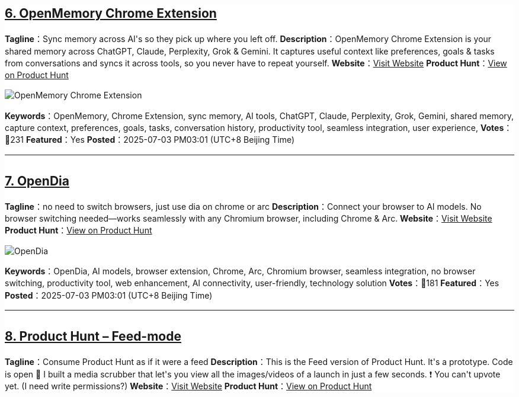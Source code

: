 
## [6. OpenMemory Chrome Extension](https://www.producthunt.com/products/openmemory-chrome-extension?utm_campaign=producthunt-api&utm_medium=api-v2&utm_source=Application%3A+phdata+%28ID%3A+183397%29)
**Tagline**：Sync memory across AI's so they pick up where you left off.
**Description**：OpenMemory Chrome Extension is your shared memory across ChatGPT, Claude, Perplexity, Grok & Gemini. It captures useful context like preferences, goals & tasks from conversations and syncs it across tools, so you never have to repeat yourself.
**Website**：[Visit Website](https://www.producthunt.com/r/OFLZLUPR4R4A52?utm_campaign=producthunt-api&utm_medium=api-v2&utm_source=Application%3A+phdata+%28ID%3A+183397%29)
**Product Hunt**：[View on Product Hunt](https://www.producthunt.com/products/openmemory-chrome-extension?utm_campaign=producthunt-api&utm_medium=api-v2&utm_source=Application%3A+phdata+%28ID%3A+183397%29)

![OpenMemory Chrome Extension]()

**Keywords**：OpenMemory, Chrome Extension, sync memory, AI tools, ChatGPT, Claude, Perplexity, Grok, Gemini, shared memory, capture context, preferences, goals, tasks, conversation history, productivity tool, seamless integration, user experience,
**Votes**：🔺231
**Featured**：Yes
**Posted**：2025-07-03 PM03:01 (UTC+8 Beijing Time)

---

## [7. OpenDia](https://www.producthunt.com/products/opendia?utm_campaign=producthunt-api&utm_medium=api-v2&utm_source=Application%3A+phdata+%28ID%3A+183397%29)
**Tagline**：no need to switch browsers, just use dia on chrome or arc
**Description**：Connect your browser to AI models. No browser switching needed—works seamlessly with any Chromium browser, including Chrome & Arc.
**Website**：[Visit Website](https://www.producthunt.com/r/T7UEV4GREXXMY4?utm_campaign=producthunt-api&utm_medium=api-v2&utm_source=Application%3A+phdata+%28ID%3A+183397%29)
**Product Hunt**：[View on Product Hunt](https://www.producthunt.com/products/opendia?utm_campaign=producthunt-api&utm_medium=api-v2&utm_source=Application%3A+phdata+%28ID%3A+183397%29)

![OpenDia]()

**Keywords**：OpenDia, AI models, browser extension, Chrome, Arc, Chromium browser, seamless integration, no browser switching, productivity tool, web enhancement, AI connectivity, user-friendly, technology solution
**Votes**：🔺181
**Featured**：Yes
**Posted**：2025-07-03 PM03:01 (UTC+8 Beijing Time)

---

## [8. Product Hunt – Feed-mode](https://www.producthunt.com/products/product-hunt-feed-mode?utm_campaign=producthunt-api&utm_medium=api-v2&utm_source=Application%3A+phdata+%28ID%3A+183397%29)
**Tagline**：Consume Product Hunt as if it were a feed
**Description**：This is the Feed version of Product Hunt. It's a prototype. Code is open 🎨 I built a media scrubber that let's you view all the images/videos of a launch in just a few seconds. ❗ You can't upvote yet. (I need write permissions?)
**Website**：[Visit Website](https://www.producthunt.com/r/AZROD5PRYPTZEA?utm_campaign=producthunt-api&utm_medium=api-v2&utm_source=Application%3A+phdata+%28ID%3A+183397%29)
**Product Hunt**：[View on Product Hunt](https://www.producthunt.com/products/product-hunt-feed-mode?utm_campaign=producthunt-api&utm_medium=api-v2&utm_source=Application%3A+phdata+%28ID%3A+183397%29)
